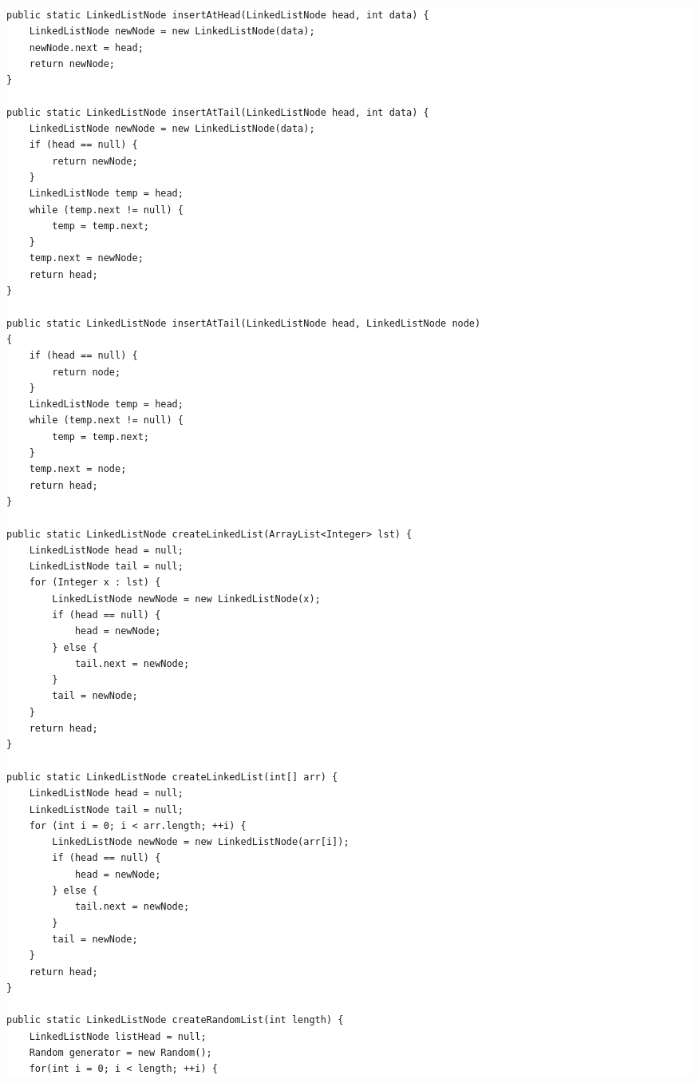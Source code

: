     public static LinkedListNode insertAtHead(LinkedListNode head, int data) {
        LinkedListNode newNode = new LinkedListNode(data);
        newNode.next = head;
        return newNode;
    }

    public static LinkedListNode insertAtTail(LinkedListNode head, int data) {
        LinkedListNode newNode = new LinkedListNode(data);
        if (head == null) {
            return newNode;
        }
        LinkedListNode temp = head;
        while (temp.next != null) {
            temp = temp.next;
        }
        temp.next = newNode;
        return head;
    }

    public static LinkedListNode insertAtTail(LinkedListNode head, LinkedListNode node)
    {
        if (head == null) {
            return node;
        }
        LinkedListNode temp = head;
        while (temp.next != null) {
            temp = temp.next;
        }
        temp.next = node;
        return head;
    }

    public static LinkedListNode createLinkedList(ArrayList<Integer> lst) {
        LinkedListNode head = null;
        LinkedListNode tail = null;
        for (Integer x : lst) {
            LinkedListNode newNode = new LinkedListNode(x);
            if (head == null) {
                head = newNode;
            } else {
                tail.next = newNode;
            }
            tail = newNode;
        }
        return head;
    }

    public static LinkedListNode createLinkedList(int[] arr) {
        LinkedListNode head = null;
        LinkedListNode tail = null;
        for (int i = 0; i < arr.length; ++i) {
            LinkedListNode newNode = new LinkedListNode(arr[i]);
            if (head == null) {
                head = newNode;
            } else {
                tail.next = newNode;
            }
            tail = newNode;
        }
        return head;
    }

    public static LinkedListNode createRandomList(int length) {
        LinkedListNode listHead = null;
        Random generator = new Random();
        for(int i = 0; i < length; ++i) {